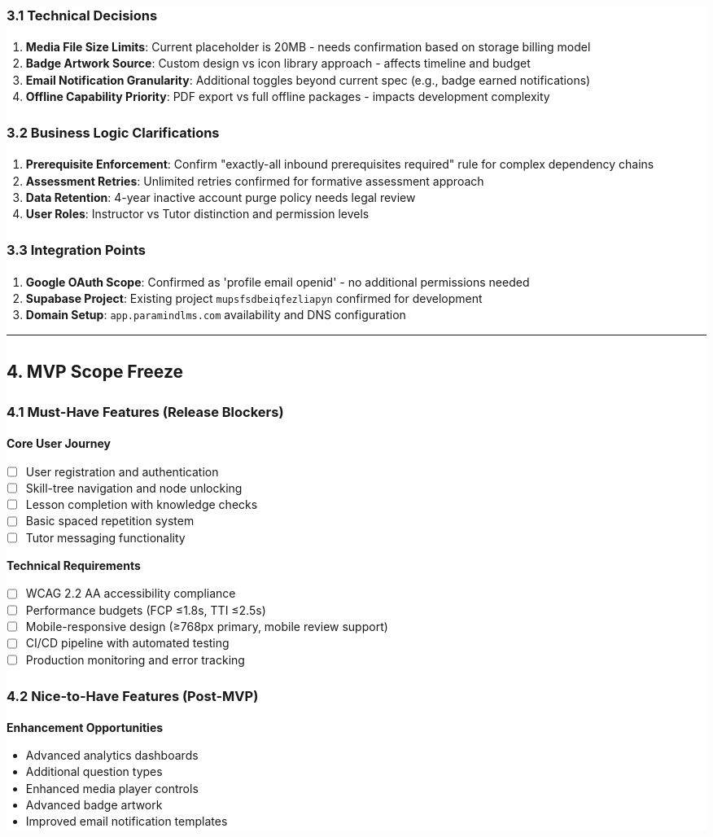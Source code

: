 ### 3.1 Technical Decisions

1. **Media File Size Limits**: Current placeholder is 20MB - needs confirmation based on storage billing model
2. **Badge Artwork Source**: Custom design vs icon library approach - affects timeline and budget
3. **Email Notification Granularity**: Additional toggles beyond current spec (e.g., badge earned notifications)
4. **Offline Capability Priority**: PDF export vs full offline packages - impacts development complexity

### 3.2 Business Logic Clarifications

1. **Prerequisite Enforcement**: Confirm "exactly-all inbound prerequisites required" rule for complex dependency chains
2. **Assessment Retries**: Unlimited retries confirmed for formative assessment approach
3. **Data Retention**: 4-year inactive account purge policy needs legal review
4. **User Roles**: Instructor vs Tutor distinction and permission levels

### 3.3 Integration Points

1. **Google OAuth Scope**: Confirmed as 'profile email openid' - no additional permissions needed
2. **Supabase Project**: Existing project `mupsfsdbeiqfezliapyn` confirmed for development
3. **Domain Setup**: `app.paramindlms.com` availability and DNS configuration

---

## 4. MVP Scope Freeze

### 4.1 Must-Have Features (Release Blockers)

**Core User Journey**

- [ ] User registration and authentication
- [ ] Skill-tree navigation and node unlocking
- [ ] Lesson completion with knowledge checks
- [ ] Basic spaced repetition system
- [ ] Tutor messaging functionality

**Technical Requirements**

- [ ] WCAG 2.2 AA accessibility compliance
- [ ] Performance budgets (FCP ≤1.8s, TTI ≤2.5s)
- [ ] Mobile-responsive design (≥768px primary, mobile review support)
- [ ] CI/CD pipeline with automated testing
- [ ] Production monitoring and error tracking

### 4.2 Nice-to-Have Features (Post-MVP)

**Enhancement Opportunities**

- Advanced analytics dashboards
- Additional question types
- Enhanced media player controls
- Advanced badge artwork
- Improved email notification templates
